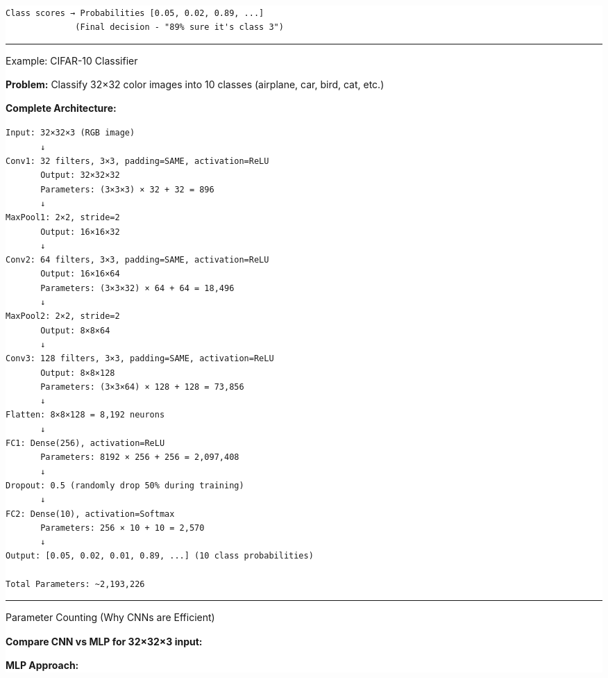 ```
Class scores → Probabilities [0.05, 0.02, 0.89, ...]
              (Final decision - "89% sure it's class 3")
```

--------------------------------------------------------------------------------

Example: CIFAR-10 Classifier

**Problem:** Classify 32×32 color images into 10 classes (airplane, car, bird, cat, etc.)

**Complete Architecture:**

```
Input: 32×32×3 (RGB image)
       ↓
Conv1: 32 filters, 3×3, padding=SAME, activation=ReLU
       Output: 32×32×32
       Parameters: (3×3×3) × 32 + 32 = 896
       ↓
MaxPool1: 2×2, stride=2
       Output: 16×16×32
       ↓
Conv2: 64 filters, 3×3, padding=SAME, activation=ReLU
       Output: 16×16×64
       Parameters: (3×3×32) × 64 + 64 = 18,496
       ↓
MaxPool2: 2×2, stride=2
       Output: 8×8×64
       ↓
Conv3: 128 filters, 3×3, padding=SAME, activation=ReLU
       Output: 8×8×128
       Parameters: (3×3×64) × 128 + 128 = 73,856
       ↓
Flatten: 8×8×128 = 8,192 neurons
       ↓
FC1: Dense(256), activation=ReLU
       Parameters: 8192 × 256 + 256 = 2,097,408
       ↓
Dropout: 0.5 (randomly drop 50% during training)
       ↓
FC2: Dense(10), activation=Softmax
       Parameters: 256 × 10 + 10 = 2,570
       ↓
Output: [0.05, 0.02, 0.01, 0.89, ...] (10 class probabilities)

Total Parameters: ~2,193,226
```

--------------------------------------------------------------------------------

Parameter Counting (Why CNNs are Efficient)

**Compare CNN vs MLP for 32×32×3 input:**

**MLP Approach:**
